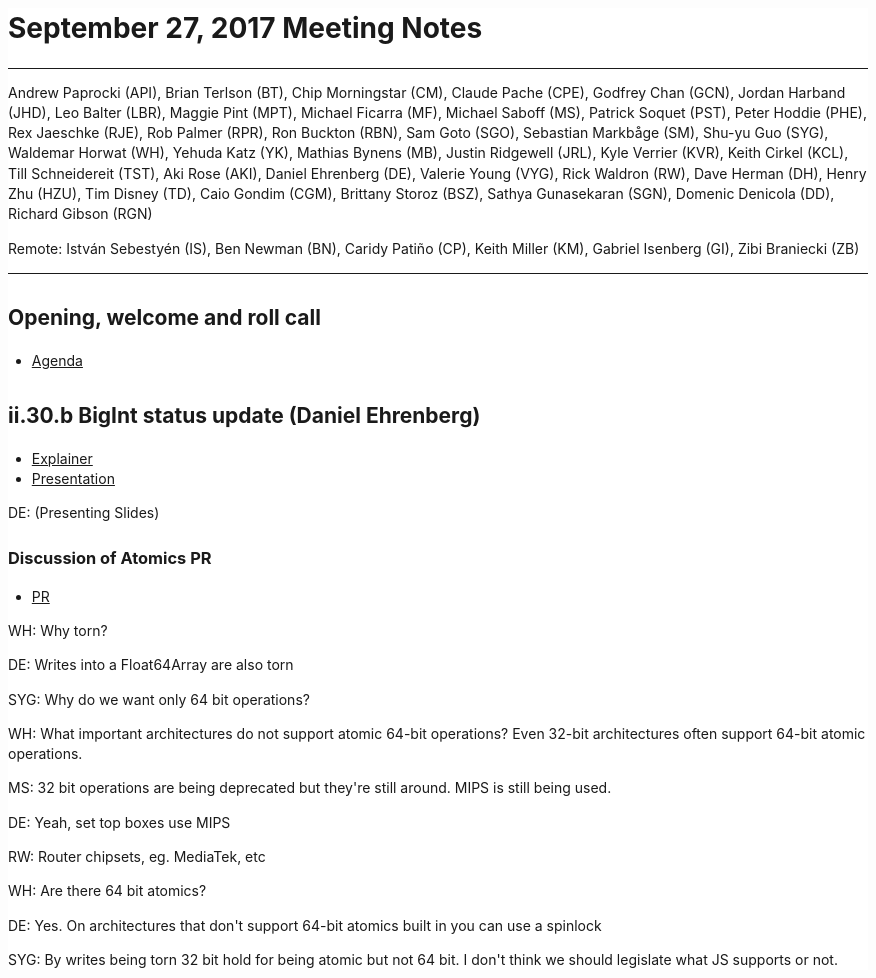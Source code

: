 # September 27, 2017 Meeting Notes
-----

Andrew Paprocki (API), Brian Terlson (BT), Chip Morningstar (CM), Claude Pache (CPE), Godfrey Chan (GCN), Jordan Harband (JHD), Leo Balter (LBR), Maggie Pint (MPT), Michael Ficarra (MF), Michael Saboff (MS), Patrick Soquet (PST), Peter Hoddie (PHE), Rex Jaeschke (RJE), Rob Palmer (RPR), Ron Buckton (RBN), Sam Goto (SGO), Sebastian Markbåge (SM), Shu-yu Guo (SYG), Waldemar Horwat (WH), Yehuda Katz (YK), Mathias Bynens (MB), Justin Ridgewell (JRL), Kyle Verrier (KVR), Keith Cirkel (KCL), Till Schneidereit (TST), Aki Rose (AKI), Daniel Ehrenberg (DE), Valerie Young (VYG), Rick Waldron (RW), Dave Herman (DH), Henry Zhu (HZU), Tim Disney (TD), Caio Gondim (CGM), Brittany Storoz (BSZ), Sathya Gunasekaran (SGN), Domenic Denicola (DD), Richard Gibson (RGN)

Remote: 
István Sebestyén (IS), Ben Newman (BN), Caridy Patiño (CP), Keith Miller (KM), Gabriel Isenberg (GI), Zibi Braniecki (ZB)

-----

## Opening, welcome and roll call

- [Agenda](https://github.com/tc39/agendas/blob/master/2017/09.md)

## ii.30.b BigInt status update (Daniel Ehrenberg)

- [Explainer](https://github.com/tc39/proposal-bigint)
- [Presentation](https://docs.google.com/presentation/d/1wwI7858NPaXV4xTzQwCqPUj7Hp1baHvQodS7MUbZzbU/edit#slide=id.p)

DE: (Presenting Slides)

### Discussion of Atomics PR
- [PR](https://github.com/tc39/proposal-bigint/pull/80)

WH: Why torn?

DE: Writes into a Float64Array are also torn

SYG: Why do we want only 64 bit operations?

WH: What important architectures do not support atomic 64-bit operations? Even 32-bit architectures often support 64-bit atomic operations.

MS: 32 bit operations are being deprecated but they're still around. MIPS is still being used.

DE: Yeah, set top boxes use MIPS

RW: Router chipsets, eg. MediaTek, etc

WH: Are there 64 bit atomics?

DE: Yes. On architectures that don't support 64-bit atomics built in you can use a spinlock

SYG: By writes being torn 32 bit hold for being atomic but not 64 bit. I don't think we should legislate what JS supports or not.
